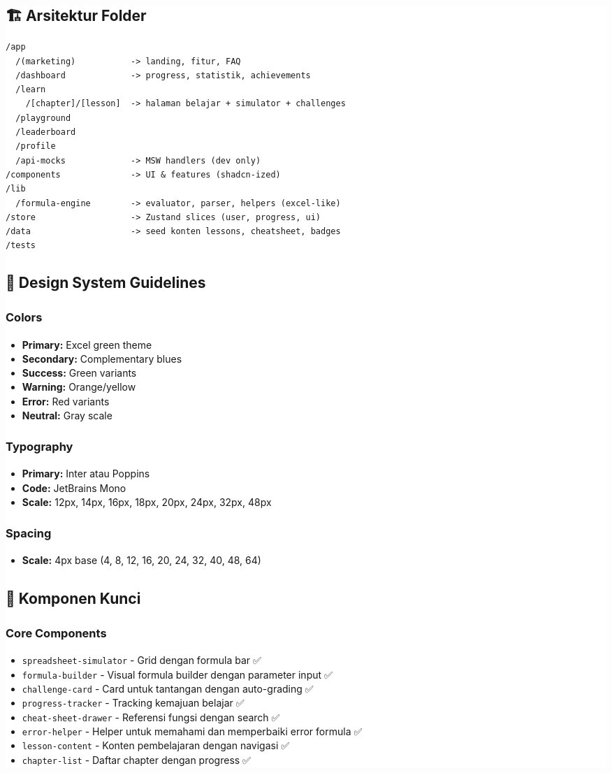 ## 🏗️ Arsitektur Folder

```
/app
  /(marketing)           -> landing, fitur, FAQ
  /dashboard             -> progress, statistik, achievements
  /learn
    /[chapter]/[lesson]  -> halaman belajar + simulator + challenges
  /playground
  /leaderboard
  /profile
  /api-mocks             -> MSW handlers (dev only)
/components              -> UI & features (shadcn-ized)
/lib
  /formula-engine        -> evaluator, parser, helpers (excel-like)
/store                   -> Zustand slices (user, progress, ui)
/data                    -> seed konten lessons, cheatsheet, badges
/tests
```

## 🎨 Design System Guidelines

### Colors
- **Primary:** Excel green theme
- **Secondary:** Complementary blues
- **Success:** Green variants
- **Warning:** Orange/yellow
- **Error:** Red variants
- **Neutral:** Gray scale

### Typography
- **Primary:** Inter atau Poppins
- **Code:** JetBrains Mono
- **Scale:** 12px, 14px, 16px, 18px, 20px, 24px, 32px, 48px

### Spacing
- **Scale:** 4px base (4, 8, 12, 16, 20, 24, 32, 40, 48, 64)

## 🧩 Komponen Kunci

### Core Components
- `spreadsheet-simulator` - Grid dengan formula bar ✅
- `formula-builder` - Visual formula builder dengan parameter input ✅
- `challenge-card` - Card untuk tantangan dengan auto-grading ✅
- `progress-tracker` - Tracking kemajuan belajar ✅
- `cheat-sheet-drawer` - Referensi fungsi dengan search ✅
- `error-helper` - Helper untuk memahami dan memperbaiki error formula ✅
- `lesson-content` - Konten pembelajaran dengan navigasi ✅
- `chapter-list` - Daftar chapter dengan progress ✅
